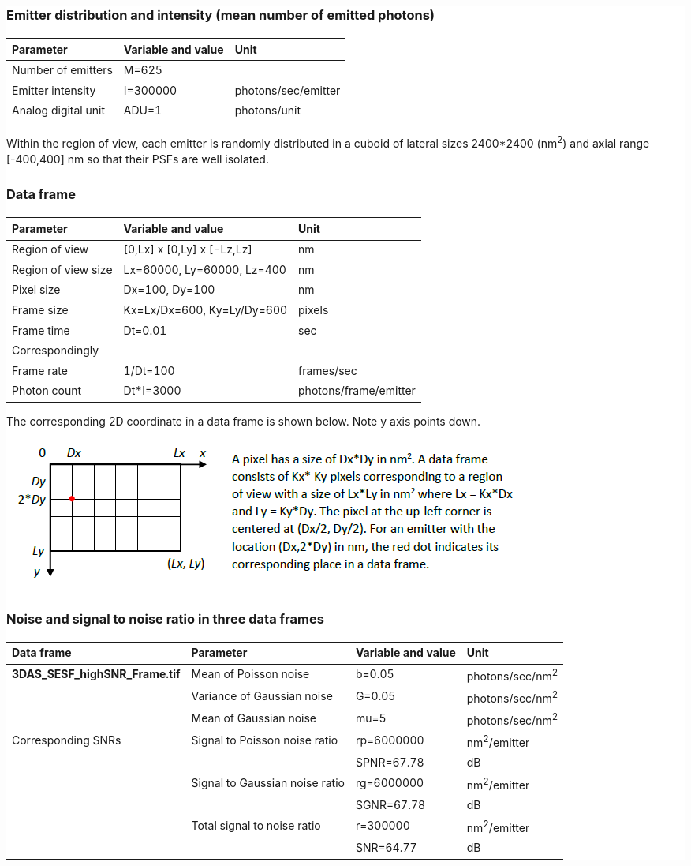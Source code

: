 ### Emitter distribution and intensity (mean number of emitted photons)
|Parameter |Variable and value| Unit|
|:-----|:-----|:-----|
|Number of emitters |M=625|  |
|Emitter intensity |I=300000|photons/sec/emitter|
|Analog digital unit |ADU=1|photons/unit|

Within the region of view, each emitter is randomly distributed in a cuboid of lateral sizes 2400\*2400 (nm<sup>2</sup>) and axial range [-400,400] nm so that their PSFs are well isolated. 

### Data frame 
|Parameter |Variable and value| Unit|
|:-----|:-----|:-----|
|Region of view|[0,Lx] x [0,Ly] x [-Lz,Lz] |nm| 
|Region of view size |Lx=60000, Ly=60000, Lz=400| nm|
|Pixel size |Dx=100, Dy=100|nm|
|Frame size |Kx=Lx/Dx=600, Ky=Ly/Dy=600|pixels|
|Frame time |Dt=0.01|sec|
|Correspondingly | |
|Frame rate|1/Dt=100|frames/sec|
|Photon count |Dt\*I=3000|photons/frame/emitter|

The corresponding 2D coordinate in a data frame is shown below. Note y axis points down. 

![Alt text](https://github.com/SolnBenchmark/Benchmark/blob/master/2DGauss_SESF/Doc/FrameCoordinates.png)

### Noise and signal to noise ratio in three data frames  
|Data frame |Parameter |Variable and value| Unit|
|:-----|:-----|:-----|:-----|
|**3DAS_SESF_highSNR_Frame.tif**|Mean of Poisson noise |b=0.05|photons/sec/nm<sup>2</sup>|
| |Variance of Gaussian noise |G=0.05|photons/sec/nm<sup>2</sup>| 
| |Mean of Gaussian noise |mu=5|photons/sec/nm<sup>2</sup>|
|Corresponding SNRs |Signal to Poisson noise ratio |rp=6000000|nm<sup>2</sup>/emitter|
| |                             |SPNR=67.78|dB|
| |Signal to Gaussian noise ratio |rg=6000000|nm<sup>2</sup>/emitter|
| |                             |SGNR=67.78|dB|
| |Total signal to noise ratio |r=300000|nm<sup>2</sup>/emitter|
| |                           |SNR=64.77|dB|